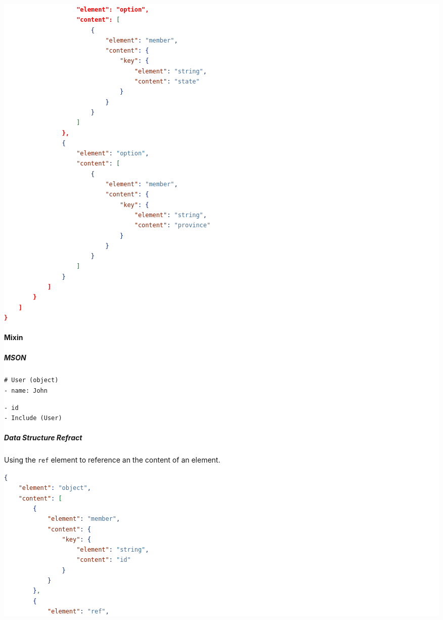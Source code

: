 ```json
                    "element": "option",
                    "content": [
                        {
                            "element": "member",
                            "content": {
                                "key": {
                                    "element": "string",
                                    "content": "state"
                                }
                            }
                        }
                    ]
                },
                {
                    "element": "option",
                    "content": [
                        {
                            "element": "member",
                            "content": {
                                "key": {
                                    "element": "string",
                                    "content": "province"
                                }
                            }
                        }
                    ]
                }
            ]
        }
    ]
}
```

#### Mixin

##### MSON

```apib
# User (object)
- name: John
```

```apib
- id
- Include (User)
```

##### Data Structure Refract

Using the `ref` element to reference an the content of an element.

```json
{
    "element": "object",
    "content": [
        {
            "element": "member",
            "content": {
                "key": {
                    "element": "string",
                    "content": "id"
                }
            }
        },
        {
            "element": "ref",
```